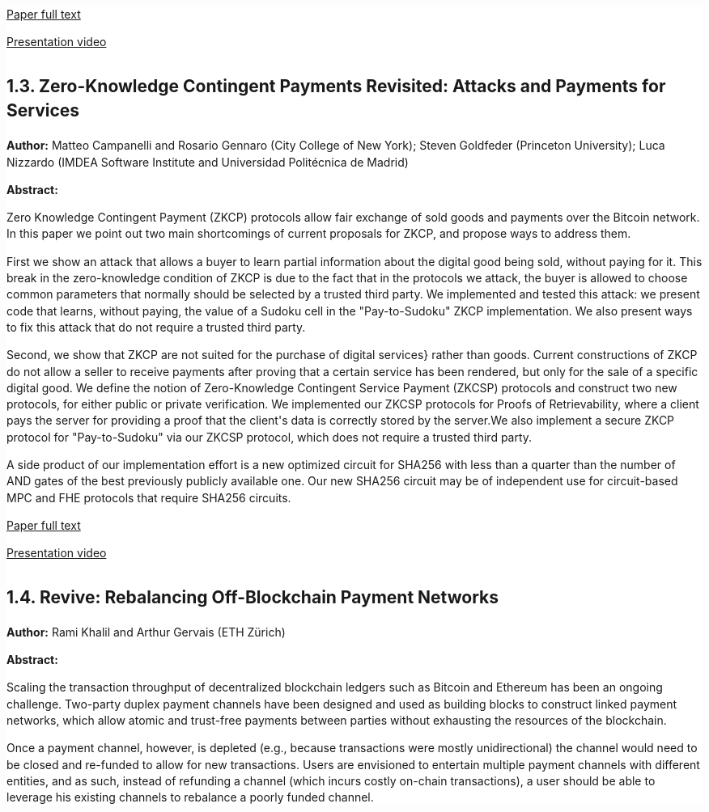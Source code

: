 [Paper full text](http://118.25.103.131/papers/blockchain/CCS2017/Cryptocurrency/Betrayal,%20Distrust,%20and%20Rationality-%20Smart%20Counter-Collusion%20Contracts%20for%20Verifiable%20Cloud%20Computing∗.pdf)

[Presentation video](https://www.youtube.com/watch?v=0ZPHn0oYUCg)

## 1.3. Zero-Knowledge Contingent Payments Revisited: Attacks and Payments for Services

**Author:** Matteo Campanelli and Rosario Gennaro (City College of New York); Steven Goldfeder (Princeton University); Luca Nizzardo (IMDEA Software Institute and Universidad Politécnica de Madrid)

**Abstract:**

Zero Knowledge Contingent Payment (ZKCP) protocols allow fair exchange of sold goods and payments over the Bitcoin network. In this paper we point out two main shortcomings of current proposals for ZKCP, and propose ways to address them.

First we show an attack that allows a buyer to learn partial information about the digital good being sold, without paying for it. This break in the zero-knowledge condition of ZKCP is due to the fact that in the protocols we attack, the buyer is allowed to choose common parameters that normally should be selected by a trusted third party. We implemented and tested this attack: we present code that learns, without paying, the value of a Sudoku cell in the "Pay-to-Sudoku" ZKCP implementation. We also present ways to fix this attack that do not require a trusted third party.

Second, we show that ZKCP are not suited for the purchase of digital services} rather than goods. Current constructions of ZKCP do not allow a seller to receive payments after proving that a certain service has been rendered, but only for the sale of a specific digital good. We define the notion of Zero-Knowledge Contingent Service Payment (ZKCSP) protocols and construct two new protocols, for either public or private verification. We implemented our ZKCSP protocols for Proofs of Retrievability, where a client pays the server for providing a proof that the client's data is correctly stored by the server.We also implement a secure ZKCP protocol for "Pay-to-Sudoku" via our ZKCSP protocol, which does not require a trusted third party.

A side product of our implementation effort is a new optimized circuit for SHA256 with less than a quarter than the number of AND gates of the best previously publicly available one. Our new SHA256 circuit may be of independent use for circuit-based MPC and FHE protocols that require SHA256 circuits.

[Paper full text](http://118.25.103.131/papers/blockchain/CCS2017/Cryptocurrency/Zero-Knowledge%20Contingent%20Payments%20Revisited-%20Attacks%20and%20Payments%20for%20Services.pdf)

[Presentation video](https://www.youtube.com/watch?v=E_80KC8ZuE4)

## 1.4. Revive: Rebalancing Off-Blockchain Payment Networks

**Author:** Rami Khalil and Arthur Gervais (ETH Zürich)

**Abstract:**

Scaling the transaction throughput of decentralized blockchain ledgers such as Bitcoin and Ethereum has been an ongoing challenge. Two-party duplex payment channels have been designed and used as building blocks to construct linked payment networks, which allow atomic and trust-free payments between parties without exhausting the resources of the blockchain.

Once a payment channel, however, is depleted (e.g., because transactions were mostly unidirectional) the channel would need to be closed and re-funded to allow for new transactions. Users are envisioned to entertain multiple payment channels with different entities, and as such, instead of refunding a channel (which incurs costly on-chain transactions), a user should be able to leverage his existing channels to rebalance a poorly funded channel.
